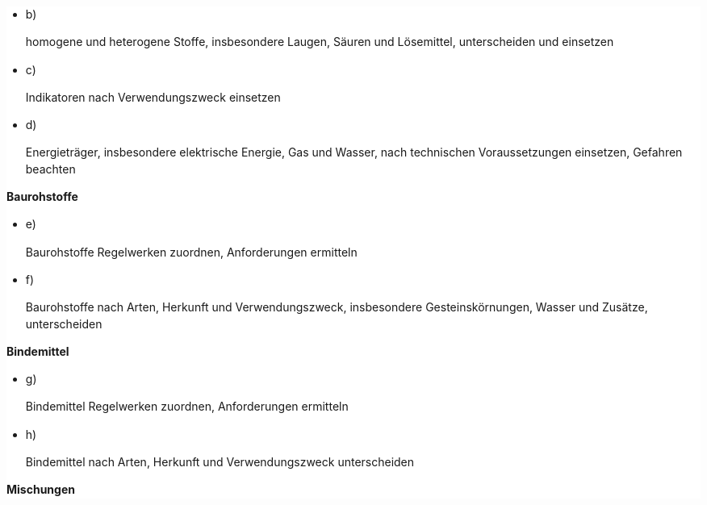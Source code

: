   - b)
    
    <div style="">
    
    homogene und heterogene Stoffe, insbesondere Laugen, Säuren und
    Lösemittel, unterscheiden und einsetzen
    
    </div>

  - c)
    
    <div style="">
    
    Indikatoren nach Verwendungszweck einsetzen
    
    </div>

  - d)
    
    <div style="">
    
    Energieträger, insbesondere elektrische Energie, Gas und Wasser,
    nach technischen Voraussetzungen einsetzen, Gefahren beachten
    
    </div>

<span style=";font-weight:bold">Baurohstoffe</span>

  - e)
    
    <div style="">
    
    Baurohstoffe Regelwerken zuordnen, Anforderungen ermitteln
    
    </div>

  - f)
    
    <div style="">
    
    Baurohstoffe nach Arten, Herkunft und Verwendungszweck, insbesondere
    Gesteinskörnungen, Wasser und Zusätze, unterscheiden
    
    </div>

<span style=";font-weight:bold">Bindemittel</span>

  - g)
    
    <div style="">
    
    Bindemittel Regelwerken zuordnen, Anforderungen ermitteln
    
    </div>

  - h)
    
    <div style="">
    
    Bindemittel nach Arten, Herkunft und Verwendungszweck unterscheiden
    
    </div>

<span style=";font-weight:bold">Mischungen</span>
